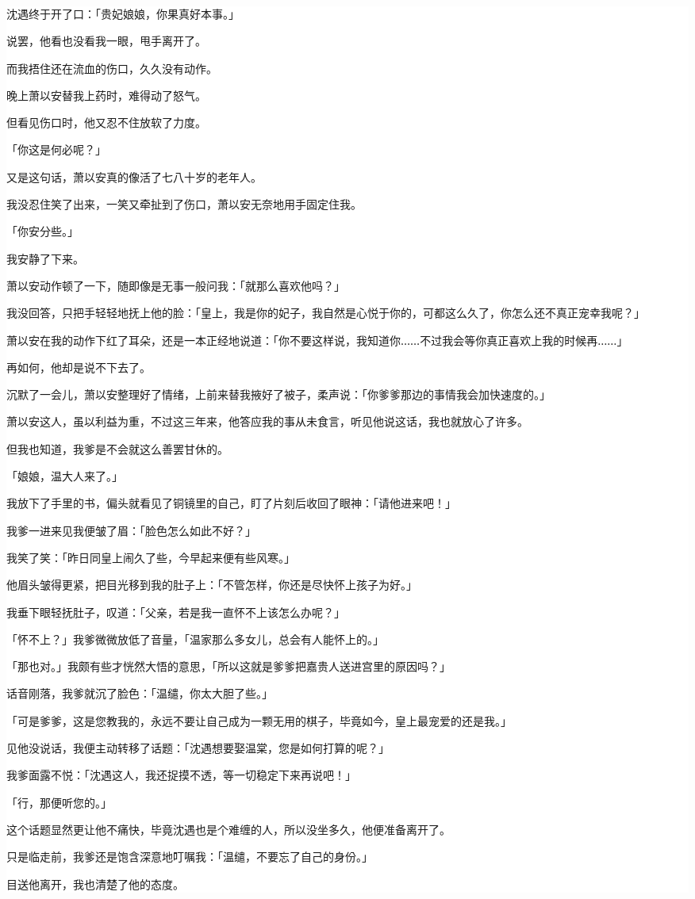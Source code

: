 沈遇终于开了口：「贵妃娘娘，你果真好本事。」

说罢，他看也没看我一眼，甩手离开了。

而我捂住还在流血的伤口，久久没有动作。

晚上萧以安替我上药时，难得动了怒气。

但看见伤口时，他又忍不住放软了力度。

「你这是何必呢？」

又是这句话，萧以安真的像活了七八十岁的老年人。

我没忍住笑了出来，一笑又牵扯到了伤口，萧以安无奈地用手固定住我。

「你安分些。」

我安静了下来。

萧以安动作顿了一下，随即像是无事一般问我：「就那么喜欢他吗？」

我没回答，只把手轻轻地抚上他的脸：「皇上，我是你的妃子，我自然是心悦于你的，可都这么久了，你怎么还不真正宠幸我呢？」

萧以安在我的动作下红了耳朵，还是一本正经地说道：「你不要这样说，我知道你……不过我会等你真正喜欢上我的时候再……」

再如何，他却是说不下去了。

沉默了一会儿，萧以安整理好了情绪，上前来替我掖好了被子，柔声说：「你爹爹那边的事情我会加快速度的。」

萧以安这人，虽以利益为重，不过这三年来，他答应我的事从未食言，听见他说这话，我也就放心了许多。

但我也知道，我爹是不会就这么善罢甘休的。

「娘娘，温大人来了。」

我放下了手里的书，偏头就看见了铜镜里的自己，盯了片刻后收回了眼神：「请他进来吧！」

我爹一进来见我便皱了眉：「脸色怎么如此不好？」

我笑了笑：「昨日同皇上闹久了些，今早起来便有些风寒。」

他眉头皱得更紧，把目光移到我的肚子上：「不管怎样，你还是尽快怀上孩子为好。」

我垂下眼轻抚肚子，叹道：「父亲，若是我一直怀不上该怎么办呢？」

「怀不上？」我爹微微放低了音量，「温家那么多女儿，总会有人能怀上的。」

「那也对。」我颇有些才恍然大悟的意思，「所以这就是爹爹把嘉贵人送进宫里的原因吗？」

话音刚落，我爹就沉了脸色：「温缱，你太大胆了些。」

「可是爹爹，这是您教我的，永远不要让自己成为一颗无用的棋子，毕竟如今，皇上最宠爱的还是我。」

见他没说话，我便主动转移了话题：「沈遇想要娶温棠，您是如何打算的呢？」

我爹面露不悦：「沈遇这人，我还捉摸不透，等一切稳定下来再说吧！」

「行，那便听您的。」

这个话题显然更让他不痛快，毕竟沈遇也是个难缠的人，所以没坐多久，他便准备离开了。

只是临走前，我爹还是饱含深意地叮嘱我：「温缱，不要忘了自己的身份。」

目送他离开，我也清楚了他的态度。
